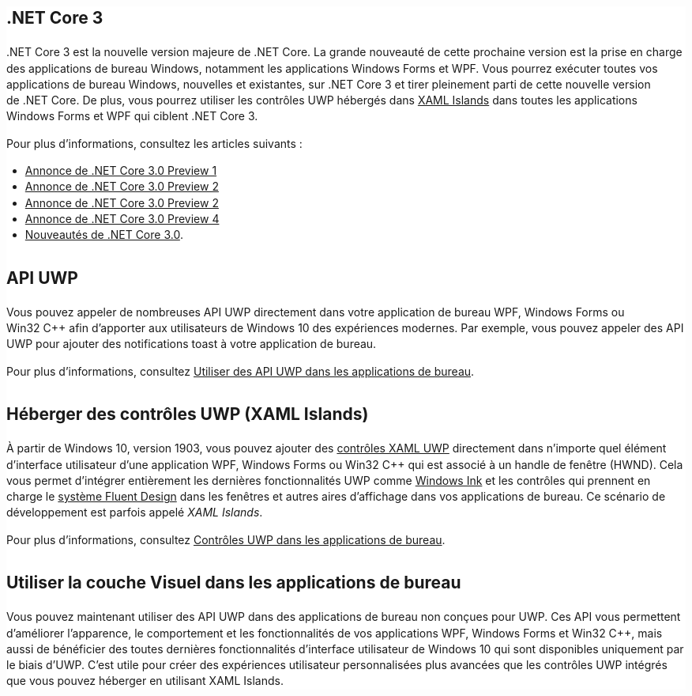 ## <a name="net-core-3"></a>.NET Core 3

.NET Core 3 est la nouvelle version majeure de .NET Core. La grande nouveauté de cette prochaine version est la prise en charge des applications de bureau Windows, notamment les applications Windows Forms et WPF. Vous pourrez exécuter toutes vos applications de bureau Windows, nouvelles et existantes, sur .NET Core 3 et tirer pleinement parti de cette nouvelle version de .NET Core. De plus, vous pourrez utiliser les contrôles UWP hébergés dans [XAML Islands](xaml-islands.md) dans toutes les applications Windows Forms et WPF qui ciblent .NET Core 3.

Pour plus d’informations, consultez les articles suivants :

* [Annonce de .NET Core 3.0 Preview 1](https://devblogs.microsoft.com/dotnet/announcing-net-core-3-preview-1-and-open-sourcing-windows-desktop-frameworks/)
* [Annonce de .NET Core 3.0 Preview 2](https://devblogs.microsoft.com/dotnet/announcing-net-core-3-preview-2/)
* [Annonce de .NET Core 3.0 Preview 2](https://devblogs.microsoft.com/dotnet/announcing-net-core-3-preview-3/)
* [Annonce de .NET Core 3.0 Preview 4](https://devblogs.microsoft.com/dotnet/announcing-net-core-3-preview-4/)
* [Nouveautés de .NET Core 3.0](https://docs.microsoft.com/dotnet/core/whats-new/dotnet-core-3-0).

## <a name="uwp-apis"></a>API UWP

Vous pouvez appeler de nombreuses API UWP directement dans votre application de bureau WPF, Windows Forms ou Win32 C++ afin d’apporter aux utilisateurs de Windows 10 des expériences modernes. Par exemple, vous pouvez appeler des API UWP pour ajouter des notifications toast à votre application de bureau.

Pour plus d’informations, consultez [Utiliser des API UWP dans les applications de bureau](desktop-to-uwp-enhance.md).

## <a name="host-uwp-controls-xaml-islands"></a>Héberger des contrôles UWP (XAML Islands)

À partir de Windows 10, version 1903, vous pouvez ajouter des [contrôles XAML UWP](/windows/uwp/design/controls-and-patterns/controls-by-function) directement dans n’importe quel élément d’interface utilisateur d’une application WPF, Windows Forms ou Win32 C++ qui est associé à un handle de fenêtre (HWND). Cela vous permet d’intégrer entièrement les dernières fonctionnalités UWP comme [Windows Ink](/windows/uwp/design/input/pen-and-stylus-interactions) et les contrôles qui prennent en charge le [système Fluent Design](/windows/uwp/design/fluent-design-system/index) dans les fenêtres et autres aires d’affichage dans vos applications de bureau. Ce scénario de développement est parfois appelé *XAML Islands*.

Pour plus d’informations, consultez [Contrôles UWP dans les applications de bureau](xaml-islands.md).

## <a name="use-the-visual-layer-in-desktop-apps"></a>Utiliser la couche Visuel dans les applications de bureau

Vous pouvez maintenant utiliser des API UWP dans des applications de bureau non conçues pour UWP. Ces API vous permettent d’améliorer l’apparence, le comportement et les fonctionnalités de vos applications WPF, Windows Forms et Win32 C++, mais aussi de bénéficier des toutes dernières fonctionnalités d’interface utilisateur de Windows 10 qui sont disponibles uniquement par le biais d’UWP. C’est utile pour créer des expériences utilisateur personnalisées plus avancées que les contrôles UWP intégrés que vous pouvez héberger en utilisant XAML Islands.
